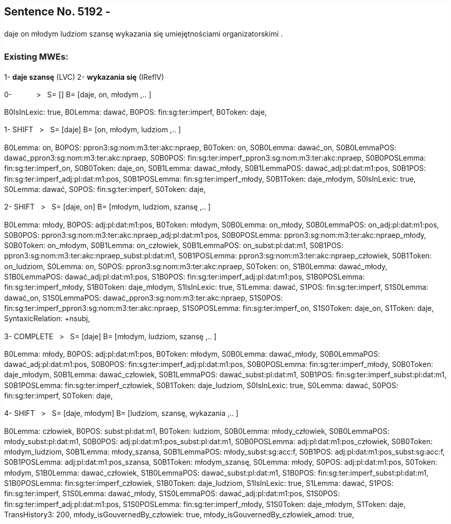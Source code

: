 ## Sentence No. 5192 - 
daje on młodym ludziom szansę wykazania się umiejętnościami organizatorskimi . 
### Existing MWEs: 
1- **daje szansę** (LVC)
2- **wykazania się** (IReflV)



0- &nbsp;&nbsp;&nbsp;&nbsp;&nbsp;&nbsp;&nbsp;&nbsp;&nbsp;&nbsp;&nbsp;>&nbsp;&nbsp;&nbsp;S= []   B= [daje, on, młodym ,.. ]

B0IsInLexic: true, B0Lemma: dawać, B0POS: fin:sg:ter:imperf, B0Token: daje, 

1- SHIFT&nbsp;&nbsp;&nbsp;>&nbsp;&nbsp;&nbsp;S= [daje]   B= [on, młodym, ludziom ,.. ]

B0Lemma: on, B0POS: ppron3:sg:nom:m3:ter:akc:npraep, B0Token: on, S0B0Lemma: dawać_on, S0B0LemmaPOS: dawać_ppron3:sg:nom:m3:ter:akc:npraep, S0B0POS: fin:sg:ter:imperf_ppron3:sg:nom:m3:ter:akc:npraep, S0B0POSLemma: fin:sg:ter:imperf_on, S0B0Token: daje_on, S0B1Lemma: dawać_młody, S0B1LemmaPOS: dawać_adj:pl:dat:m1:pos, S0B1POS: fin:sg:ter:imperf_adj:pl:dat:m1:pos, S0B1POSLemma: fin:sg:ter:imperf_młody, S0B1Token: daje_młodym, S0IsInLexic: true, S0Lemma: dawać, S0POS: fin:sg:ter:imperf, S0Token: daje, 

2- SHIFT&nbsp;&nbsp;&nbsp;>&nbsp;&nbsp;&nbsp;S= [daje, on]   B= [młodym, ludziom, szansę ,.. ]

B0Lemma: młody, B0POS: adj:pl:dat:m1:pos, B0Token: młodym, S0B0Lemma: on_młody, S0B0LemmaPOS: on_adj:pl:dat:m1:pos, S0B0POS: ppron3:sg:nom:m3:ter:akc:npraep_adj:pl:dat:m1:pos, S0B0POSLemma: ppron3:sg:nom:m3:ter:akc:npraep_młody, S0B0Token: on_młodym, S0B1Lemma: on_człowiek, S0B1LemmaPOS: on_subst:pl:dat:m1, S0B1POS: ppron3:sg:nom:m3:ter:akc:npraep_subst:pl:dat:m1, S0B1POSLemma: ppron3:sg:nom:m3:ter:akc:npraep_człowiek, S0B1Token: on_ludziom, S0Lemma: on, S0POS: ppron3:sg:nom:m3:ter:akc:npraep, S0Token: on, S1B0Lemma: dawać_młody, S1B0LemmaPOS: dawać_adj:pl:dat:m1:pos, S1B0POS: fin:sg:ter:imperf_adj:pl:dat:m1:pos, S1B0POSLemma: fin:sg:ter:imperf_młody, S1B0Token: daje_młodym, S1IsInLexic: true, S1Lemma: dawać, S1POS: fin:sg:ter:imperf, S1S0Lemma: dawać_on, S1S0LemmaPOS: dawać_ppron3:sg:nom:m3:ter:akc:npraep, S1S0POS: fin:sg:ter:imperf_ppron3:sg:nom:m3:ter:akc:npraep, S1S0POSLemma: fin:sg:ter:imperf_on, S1S0Token: daje_on, S1Token: daje, SyntaxicRelation: +nsubj, 

3- COMPLETE&nbsp;&nbsp;&nbsp;>&nbsp;&nbsp;&nbsp;S= [daje]   B= [młodym, ludziom, szansę ,.. ]

B0Lemma: młody, B0POS: adj:pl:dat:m1:pos, B0Token: młodym, S0B0Lemma: dawać_młody, S0B0LemmaPOS: dawać_adj:pl:dat:m1:pos, S0B0POS: fin:sg:ter:imperf_adj:pl:dat:m1:pos, S0B0POSLemma: fin:sg:ter:imperf_młody, S0B0Token: daje_młodym, S0B1Lemma: dawać_człowiek, S0B1LemmaPOS: dawać_subst:pl:dat:m1, S0B1POS: fin:sg:ter:imperf_subst:pl:dat:m1, S0B1POSLemma: fin:sg:ter:imperf_człowiek, S0B1Token: daje_ludziom, S0IsInLexic: true, S0Lemma: dawać, S0POS: fin:sg:ter:imperf, S0Token: daje, 

4- SHIFT&nbsp;&nbsp;&nbsp;>&nbsp;&nbsp;&nbsp;S= [daje, młodym]   B= [ludziom, szansę, wykazania ,.. ]

B0Lemma: człowiek, B0POS: subst:pl:dat:m1, B0Token: ludziom, S0B0Lemma: młody_człowiek, S0B0LemmaPOS: młody_subst:pl:dat:m1, S0B0POS: adj:pl:dat:m1:pos_subst:pl:dat:m1, S0B0POSLemma: adj:pl:dat:m1:pos_człowiek, S0B0Token: młodym_ludziom, S0B1Lemma: młody_szansa, S0B1LemmaPOS: młody_subst:sg:acc:f, S0B1POS: adj:pl:dat:m1:pos_subst:sg:acc:f, S0B1POSLemma: adj:pl:dat:m1:pos_szansa, S0B1Token: młodym_szansę, S0Lemma: młody, S0POS: adj:pl:dat:m1:pos, S0Token: młodym, S1B0Lemma: dawać_człowiek, S1B0LemmaPOS: dawać_subst:pl:dat:m1, S1B0POS: fin:sg:ter:imperf_subst:pl:dat:m1, S1B0POSLemma: fin:sg:ter:imperf_człowiek, S1B0Token: daje_ludziom, S1IsInLexic: true, S1Lemma: dawać, S1POS: fin:sg:ter:imperf, S1S0Lemma: dawać_młody, S1S0LemmaPOS: dawać_adj:pl:dat:m1:pos, S1S0POS: fin:sg:ter:imperf_adj:pl:dat:m1:pos, S1S0POSLemma: fin:sg:ter:imperf_młody, S1S0Token: daje_młodym, S1Token: daje, TransHistory3: 200, młody_isGouvernedBy_człowiek: true, młody_isGouvernedBy_człowiek_amod: true, 
